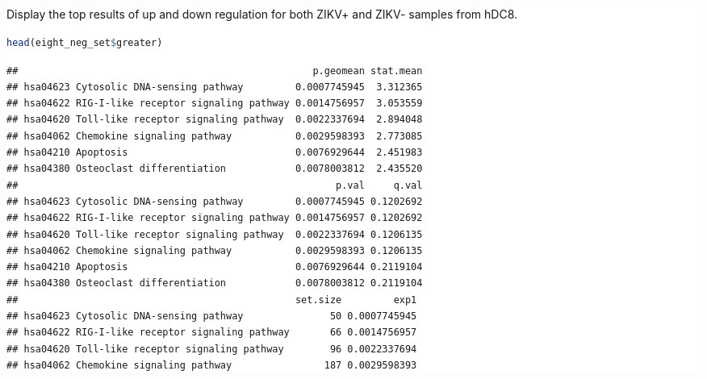 Display the top results of up and down regulation for both ZIKV+ and ZIKV- samples from hDC8.

``` r
head(eight_neg_set$greater)
```

    ##                                                   p.geomean stat.mean
    ## hsa04623 Cytosolic DNA-sensing pathway         0.0007745945  3.312365
    ## hsa04622 RIG-I-like receptor signaling pathway 0.0014756957  3.053559
    ## hsa04620 Toll-like receptor signaling pathway  0.0022337694  2.894048
    ## hsa04062 Chemokine signaling pathway           0.0029598393  2.773085
    ## hsa04210 Apoptosis                             0.0076929644  2.451983
    ## hsa04380 Osteoclast differentiation            0.0078003812  2.435520
    ##                                                       p.val     q.val
    ## hsa04623 Cytosolic DNA-sensing pathway         0.0007745945 0.1202692
    ## hsa04622 RIG-I-like receptor signaling pathway 0.0014756957 0.1202692
    ## hsa04620 Toll-like receptor signaling pathway  0.0022337694 0.1206135
    ## hsa04062 Chemokine signaling pathway           0.0029598393 0.1206135
    ## hsa04210 Apoptosis                             0.0076929644 0.2119104
    ## hsa04380 Osteoclast differentiation            0.0078003812 0.2119104
    ##                                                set.size         exp1
    ## hsa04623 Cytosolic DNA-sensing pathway               50 0.0007745945
    ## hsa04622 RIG-I-like receptor signaling pathway       66 0.0014756957
    ## hsa04620 Toll-like receptor signaling pathway        96 0.0022337694
    ## hsa04062 Chemokine signaling pathway                187 0.0029598393